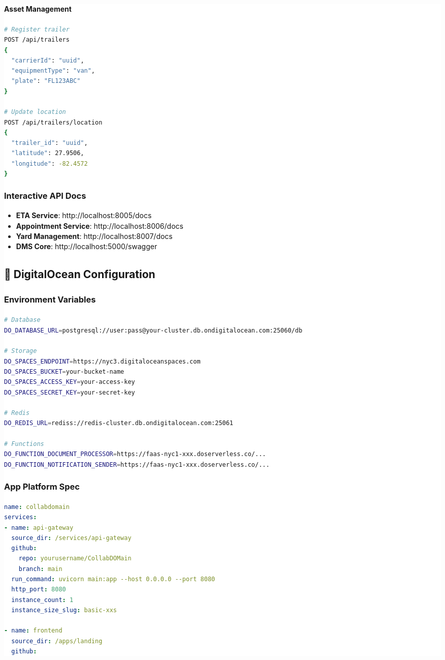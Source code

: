 #### **Asset Management**
```bash
# Register trailer
POST /api/trailers
{
  "carrierId": "uuid",
  "equipmentType": "van",
  "plate": "FL123ABC"
}

# Update location
POST /api/trailers/location
{
  "trailer_id": "uuid",
  "latitude": 27.9506,
  "longitude": -82.4572
}
```

### **Interactive API Docs**
- **ETA Service**: http://localhost:8005/docs
- **Appointment Service**: http://localhost:8006/docs  
- **Yard Management**: http://localhost:8007/docs
- **DMS Core**: http://localhost:5000/swagger

## 🌊 DigitalOcean Configuration

### **Environment Variables**
```bash
# Database
DO_DATABASE_URL=postgresql://user:pass@your-cluster.db.ondigitalocean.com:25060/db

# Storage
DO_SPACES_ENDPOINT=https://nyc3.digitaloceanspaces.com
DO_SPACES_BUCKET=your-bucket-name
DO_SPACES_ACCESS_KEY=your-access-key
DO_SPACES_SECRET_KEY=your-secret-key

# Redis
DO_REDIS_URL=rediss://redis-cluster.db.ondigitalocean.com:25061

# Functions
DO_FUNCTION_DOCUMENT_PROCESSOR=https://faas-nyc1-xxx.doserverless.co/...
DO_FUNCTION_NOTIFICATION_SENDER=https://faas-nyc1-xxx.doserverless.co/...
```

### **App Platform Spec**
```yaml
name: collabdomain
services:
- name: api-gateway
  source_dir: /services/api-gateway
  github:
    repo: yourusername/CollabDOMain
    branch: main
  run_command: uvicorn main:app --host 0.0.0.0 --port 8080
  http_port: 8080
  instance_count: 1
  instance_size_slug: basic-xxs

- name: frontend
  source_dir: /apps/landing
  github:
```